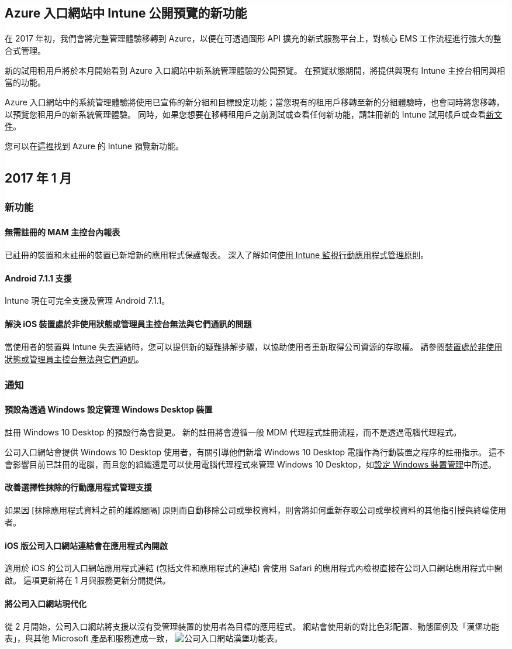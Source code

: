 ## <a name="whats-new-in-the-public-preview-of-intune-in-the-azure-portal---736542--"></a>Azure 入口網站中 Intune 公開預覽的新功能 

在 2017 年初，我們會將完整管理體驗移轉到 Azure，以便在可透過圖形 API 擴充的新式服務平台上，對核心 EMS 工作流程進行強大的整合式管理。

新的試用租用戶將於本月開始看到 Azure 入口網站中新系統管理體驗的公開預覽。 在預覽狀態期間，將提供與現有 Intune 主控台相同與相當的功能。

Azure 入口網站中的系統管理體驗將使用已宣佈的新分組和目標設定功能；當您現有的租用戶移轉至新的分組體驗時，也會同時將您移轉，以預覽您租用戶的新系統管理體驗。 同時，如果您想要在移轉租用戶之前測試或查看任何新功能，請註冊新的 Intune 試用帳戶或查看[新文件](whats-new.md)。

您可以在[這裡](whats-new.md)找到 Azure 的 Intune 預覽新功能。

## <a name="january-2017"></a>2017 年 1 月

### <a name="new-capabilities"></a>新功能

#### <a name="in-console-reports-for-mam-without-enrollment---677961--"></a>無需註冊的 MAM 主控台內報表 
已註冊的裝置和未註冊的裝置已新增新的應用程式保護報表。 深入了解如何[使用 Intune 監視行動應用程式管理原則](../apps/app-protection-policies-monitor.md)。

#### <a name="android-711-support---694397--"></a>Android 7.1.1 支援 
Intune 現在可完全支援及管理 Android 7.1.1。

#### <a name="resolve-issue-where-ios-devices-are-inactive-or-the-admin-console-cannot-communicate-with-them---unknown--"></a>解決 iOS 裝置處於非使用狀態或管理員主控台無法與它們通訊的問題 
當使用者的裝置與 Intune 失去連絡時，您可以提供新的疑難排解步驟，以協助使用者重新取得公司資源的存取權。 請參閱[裝置處於非使用狀態或管理員主控台無法與它們通訊](../enrollment/troubleshoot-device-enrollment-in-intune.md#devices-are-inactive-or-the-admin-console-cant-communicate-with-them)。

### <a name="notices"></a>通知

#### <a name="defaulting-to-managing-windows-desktop-devices-through-windows-settings---663050--"></a>預設為透過 Windows 設定管理 Windows Desktop 裝置 
註冊 Windows 10 Desktop 的預設行為會變更。 新的註冊將會遵循一般 MDM 代理程式註冊流程，而不是透過電腦代理程式。

公司入口網站會提供 Windows 10 Desktop 使用者，有關引導他們新增 Windows 10 Desktop 電腦作為行動裝置之程序的註冊指示。 這不會影響目前已註冊的電腦，而且您的組織還是可以使用電腦代理程式來管理 Windows 10 Desktop，如[設定 Windows 裝置管理](manage-windows-pcs-with-microsoft-intune.md)中所述。

#### <a name="improving-mobile-app-management-support-for-selective-wipe---581242--"></a>改善選擇性抹除的行動應用程式管理支援 
如果因 [抹除應用程式資料之前的離線間隔] 原則而自動移除公司或學校資料，則會將如何重新存取公司或學校資料的其他指引授與終端使用者。

#### <a name="company-portal-for-ios-links-open-inside-the-app---665954--"></a>iOS 版公司入口網站連結會在應用程式內開啟 
適用於 iOS 的公司入口網站應用程式連結 (包括文件和應用程式的連結) 會使用 Safari 的應用程式內檢視直接在公司入口網站應用程式中開啟。 這項更新將在 1 月與服務更新分開提供。

#### <a name="modernizing-the-company-portal-website---753980--"></a>將公司入口網站現代化 
從 2 月開始，公司入口網站將支援以沒有受管理裝置的使用者為目標的應用程式。 網站會使用新的對比色彩配置、動態圖例及「漢堡功能表」，與其他 Microsoft 產品和服務達成一致， ![公司入口網站漢堡功能表](./media/whats-new-archive-classic/CP_hamburger_menu.png)。
